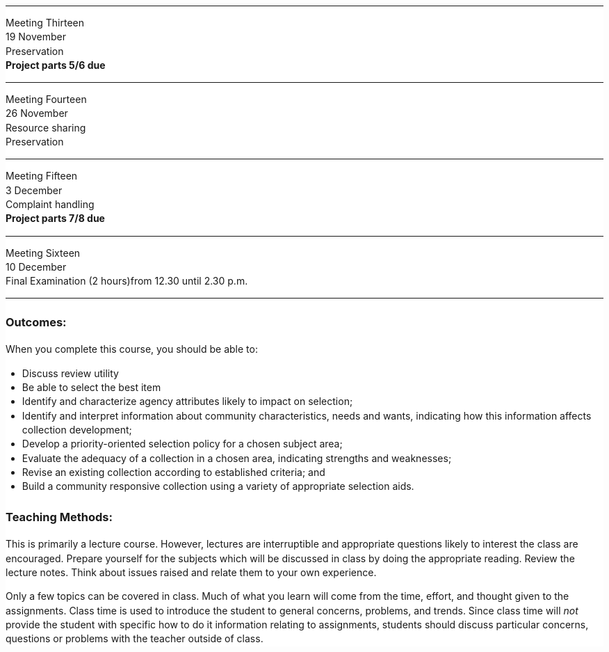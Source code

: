 * * *

Meeting Thirteen  
19 November  
Preservation  
**Project parts 5/6 due**

* * *

Meeting Fourteen  
26 November  
Resource sharing  
Preservation

* * *

Meeting Fifteen  
3 December  
Complaint handling  
**Project parts 7/8 due**

* * *

Meeting Sixteen  
10 December  
Final Examination (2 hours)from 12.30 until 2.30 p.m.  

* * *

### Outcomes:

When you complete this course, you should be able to:

  * Discuss review utility
  * Be able to select the best item
  * Identify and characterize agency attributes likely to impact on selection;
  * Identify and interpret information about community characteristics, needs and wants, indicating how this information affects collection development;
  * Develop a priority-oriented selection policy for a chosen subject area;
  * Evaluate the adequacy of a collection in a chosen area, indicating strengths and weaknesses;
  * Revise an existing collection according to established criteria; and
  * Build a community responsive collection using a variety of appropriate selection aids.

  

### Teaching Methods:

This is primarily a lecture course. However, lectures are interruptible and
appropriate questions likely to interest the class are encouraged. Prepare
yourself for the subjects which will be discussed in class by doing the
appropriate reading. Review the lecture notes. Think about issues raised and
relate them to your own experience.

Only a few topics can be covered in class. Much of what you learn will come
from the time, effort, and thought given to the assignments. Class time is
used to introduce the student to general concerns, problems, and trends. Since
class time will _not_ provide the student with specific how to do it
information relating to assignments, students should discuss particular
concerns, questions or problems with the teacher outside of class.
